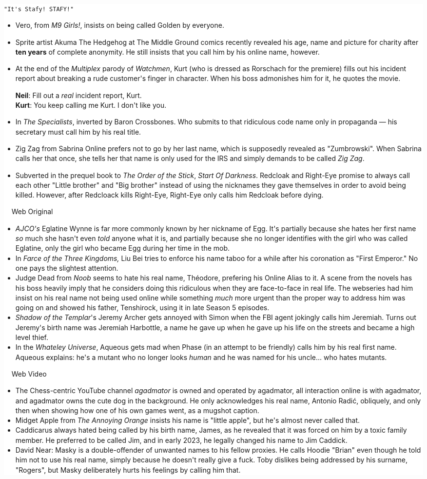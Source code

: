     "It's Stafy! STAFY!"
    
-   Vero, from _M9 Girls!_, insists on being called Golden by everyone.
-   Sprite artist Akuma The Hedgehog at The Middle Ground comics recently revealed his age, name and picture for charity after **ten years** of complete anonymity. He still insists that you call him by his online name, however.
-   At the end of the _Multiplex_ parody of _Watchmen_, Kurt (who is dressed as Rorschach for the premiere) fills out his incident report about breaking a rude customer's finger in character. When his boss admonishes him for it, he quotes the movie.
    
    **Neil**: Fill out a _real_ incident report, Kurt.  
    **Kurt**: You keep calling me Kurt. I don't like you.
    
-   In _The Specialists_, inverted by Baron Crossbones. Who submits to that ridiculous code name only in propaganda — his secretary must call him by his real title.
-   Zig Zag from Sabrina Online prefers not to go by her last name, which is supposedly revealed as "Zumbrowski". When Sabrina calls her that once, she tells her that name is only used for the IRS and simply demands to be called _Zig Zag_.
-   Subverted in the prequel book to _The Order of the Stick_, _Start Of Darkness_. Redcloak and Right-Eye promise to always call each other "Little brother" and "Big brother" instead of using the nicknames they gave themselves in order to avoid being killed. However, after Redcloack kills Right-Eye, Right-Eye only calls him Redcloak before dying.

    Web Original 

-   _AJCO's_ Eglatine Wynne is far more commonly known by her nickname of Egg. It's partially because she hates her first name _so_ much she hasn't even _told_ anyone what it is, and partially because she no longer identifies with the girl who was called Eglatine, only the girl who became Egg during her time in the mob.
-   In _Farce of the Three Kingdoms,_ Liu Bei tries to enforce his name taboo for a while after his coronation as "First Emperor." No one pays the slightest attention.
-   Judge Dead from _Noob_ seems to hate his real name, Théodore, prefering his Online Alias to it. A scene from the novels has his boss heavily imply that he considers doing this ridiculous when they are face-to-face in real life. The webseries had him insist on his real name not being used online while something _much_ more urgent than the proper way to address him was going on and showed his father, Tenshirock, using it in late Season 5 episodes.
-   _Shadow of the Templar_'s Jeremy Archer gets annoyed with Simon when the FBI agent jokingly calls him Jeremiah. Turns out Jeremy's birth name was Jeremiah Harbottle, a name he gave up when he gave up his life on the streets and became a high level thief.
-   In the _Whateley Universe_, Aqueous gets mad when Phase (in an attempt to be friendly) calls him by his real first name. Aqueous explains: he's a mutant who no longer looks _human_ and he was named for his uncle... who hates mutants.

    Web Video 

-   The Chess-centric YouTube channel _agadmator_ is owned and operated by agadmator, all interaction online is with agadmator, and agadmator owns the cute dog in the background. He only acknowledges his real name, Antonio Radić, obliquely, and only then when showing how one of his own games went, as a mugshot caption.
-   Midget Apple from _The Annoying Orange_ insists his name is "little apple", but he's almost never called that.
-   Caddicarus always hated being called by his birth name, James, as he revealed that it was forced on him by a toxic family member. He preferred to be called Jim, and in early 2023, he legally changed his name to Jim Caddick.
-   David Near: Masky is a double-offender of unwanted names to his fellow proxies. He calls Hoodie "Brian" even though he told him not to use his real name, simply because he doesn't really give a fuck. Toby dislikes being addressed by his surname, "Rogers", but Masky deliberately hurts his feelings by calling him that.
    
